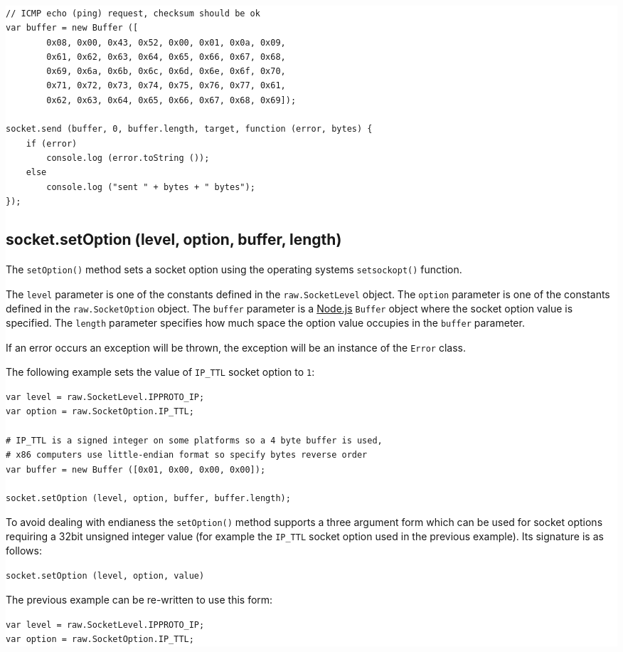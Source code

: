    // ICMP echo (ping) request, checksum should be ok
    var buffer = new Buffer ([
            0x08, 0x00, 0x43, 0x52, 0x00, 0x01, 0x0a, 0x09,
            0x61, 0x62, 0x63, 0x64, 0x65, 0x66, 0x67, 0x68,
            0x69, 0x6a, 0x6b, 0x6c, 0x6d, 0x6e, 0x6f, 0x70,
            0x71, 0x72, 0x73, 0x74, 0x75, 0x76, 0x77, 0x61,
            0x62, 0x63, 0x64, 0x65, 0x66, 0x67, 0x68, 0x69]);

    socket.send (buffer, 0, buffer.length, target, function (error, bytes) {
        if (error)
            console.log (error.toString ());
        else
            console.log ("sent " + bytes + " bytes");
    });

## socket.setOption (level, option, buffer, length)

The `setOption()` method sets a socket option using the operating systems
`setsockopt()` function.

The `level` parameter is one of the constants defined in the `raw.SocketLevel`
object.  The `option` parameter is one of the constants defined in the
`raw.SocketOption` object.  The `buffer` parameter is a [Node.js][nodejs]
`Buffer` object where the socket option value is specified.  The `length`
parameter specifies how much space the option value occupies in the `buffer`
parameter.

If an error occurs an exception will be thrown, the exception will be an
instance of the `Error` class.

The following example sets the value of `IP_TTL` socket option to `1`:

    var level = raw.SocketLevel.IPPROTO_IP;
    var option = raw.SocketOption.IP_TTL;
    
    # IP_TTL is a signed integer on some platforms so a 4 byte buffer is used,
    # x86 computers use little-endian format so specify bytes reverse order
    var buffer = new Buffer ([0x01, 0x00, 0x00, 0x00]);
    
    socket.setOption (level, option, buffer, buffer.length);

To avoid dealing with endianess the `setOption()` method supports a three
argument form which can be used for socket options requiring a 32bit unsigned
integer value (for example the `IP_TTL` socket option used in the previous
example).  Its signature is as follows:

    socket.setOption (level, option, value)

The previous example can be re-written to use this form:

    var level = raw.SocketLevel.IPPROTO_IP;
    var option = raw.SocketOption.IP_TTL;


[homepage]: http://re-tool.org "Homepage"
[nodejs]: http://nodejs.org "Node.js"
[net-ping]: https://npmjs.org/package/net-ping "net-ping"
[npm]: https://npmjs.org/ "npm"
[nodejs]: http://nodejs.org "Node.js"
[net-ping]: http://npmjs.org/package/net-ping "net-ping"
[net-ping]: https://npmjs.org/package/net-ping "net-ping"